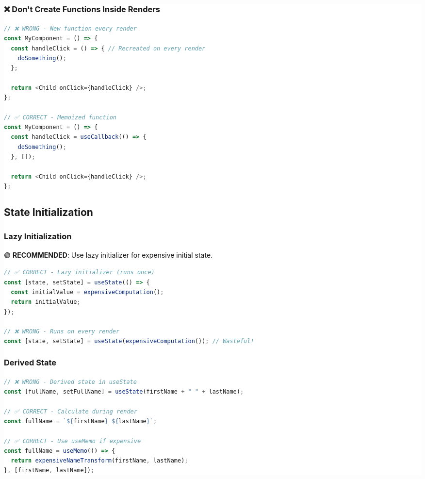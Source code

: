 ### ❌ Don't Create Functions Inside Renders

```typescript
// ❌ WRONG - New function every render
const MyComponent = () => {
  const handleClick = () => { // Recreated on every render
    doSomething();
  };

  return <Child onClick={handleClick} />;
};

// ✅ CORRECT - Memoized function
const MyComponent = () => {
  const handleClick = useCallback(() => {
    doSomething();
  }, []);

  return <Child onClick={handleClick} />;
};
```

## State Initialization

### Lazy Initialization

🟢 **RECOMMENDED**: Use lazy initializer for expensive initial state.

```typescript
// ✅ CORRECT - Lazy initializer (runs once)
const [state, setState] = useState(() => {
  const initialValue = expensiveComputation();
  return initialValue;
});

// ❌ WRONG - Runs on every render
const [state, setState] = useState(expensiveComputation()); // Wasteful!
```

### Derived State

```typescript
// ❌ WRONG - Derived state in useState
const [fullName, setFullName] = useState(firstName + " " + lastName);

// ✅ CORRECT - Calculate during render
const fullName = `${firstName} ${lastName}`;

// ✅ CORRECT - Use useMemo if expensive
const fullName = useMemo(() => {
  return expensiveNameTransform(firstName, lastName);
}, [firstName, lastName]);
```

